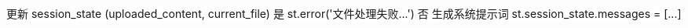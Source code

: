 <polygon fill="none" stroke="black" points="256.92,-368.4 59.63,-368.4 59.63,-327.2 256.92,-327.2 256.92,-368.4"/>
<text text-anchor="middle" x="158.28" y="-352" font-family="SimSun" font-size="14.00">更新 session_state</text>
<text text-anchor="middle" x="158.28" y="-335.2" font-family="SimSun" font-size="14.00">(uploaded_content, current_file)</text>
</g>

<g id="edge8" class="edge" data-name="check_processed_content-&gt;update_session_state">

<path fill="none" stroke="black" d="M170.39,-421.12C168.43,-409.44 165.79,-393.69 163.48,-379.86"/>
<polygon fill="black" stroke="black" points="166.99,-379.62 161.88,-370.33 160.08,-380.77 166.99,-379.62"/>
<text text-anchor="middle" x="172.53" y="-390.8" font-family="Times,serif" font-size="14.00">是</text>
</g>

<g id="node12" class="node" pointer-events="visible" data-name="error_message_process">

<polygon fill="none" stroke="black" points="351.19,-309 207.37,-309 207.37,-273 351.19,-273 351.19,-309"/>
<text text-anchor="middle" x="279.28" y="-286.8" font-family="SimSun" font-size="14.00">st.error('文件处理失败...')</text>
</g>

<g id="edge9" class="edge" data-name="check_processed_content-&gt;error_message_process">

<path fill="none" stroke="black" d="M207.84,-421.15C228.11,-409.2 252.41,-391.35 266.28,-368.6 274.98,-354.33 278.3,-335.94 279.42,-320.75"/>
<polygon fill="black" stroke="black" points="282.91,-321.05 279.83,-310.91 275.91,-320.75 282.91,-321.05"/>
<text text-anchor="middle" x="256.53" y="-390.8" font-family="Times,serif" font-size="14.00">否</text>
</g>

<g id="node8" class="node" pointer-events="visible" data-name="generate_system_prompt">

<polygon fill="none" stroke="black" points="224.78,-255 135.78,-255 135.78,-219 224.78,-219 224.78,-255"/>
<text text-anchor="middle" x="180.28" y="-232.8" font-family="SimSun" font-size="14.00">生成系统提示词</text>
</g>

<g id="edge10" class="edge" data-name="update_session_state-&gt;generate_system_prompt">

<path fill="none" stroke="black" d="M162.31,-326.84C165.73,-309.96 170.67,-285.54 174.5,-266.58"/>
<polygon fill="black" stroke="black" points="177.93,-267.3 176.48,-256.8 171.06,-265.91 177.93,-267.3"/>
</g>

<g id="node9" class="node" pointer-events="visible" data-name="update_messages_with_system_prompt">

<polygon fill="none" stroke="black" points="291.82,-182 98.74,-182 98.74,-146 291.82,-146 291.82,-182"/>
<text text-anchor="middle" x="195.28" y="-159.8" font-family="SimSun" font-size="14.00">st.session_state.messages = [...]</text>
</g>

